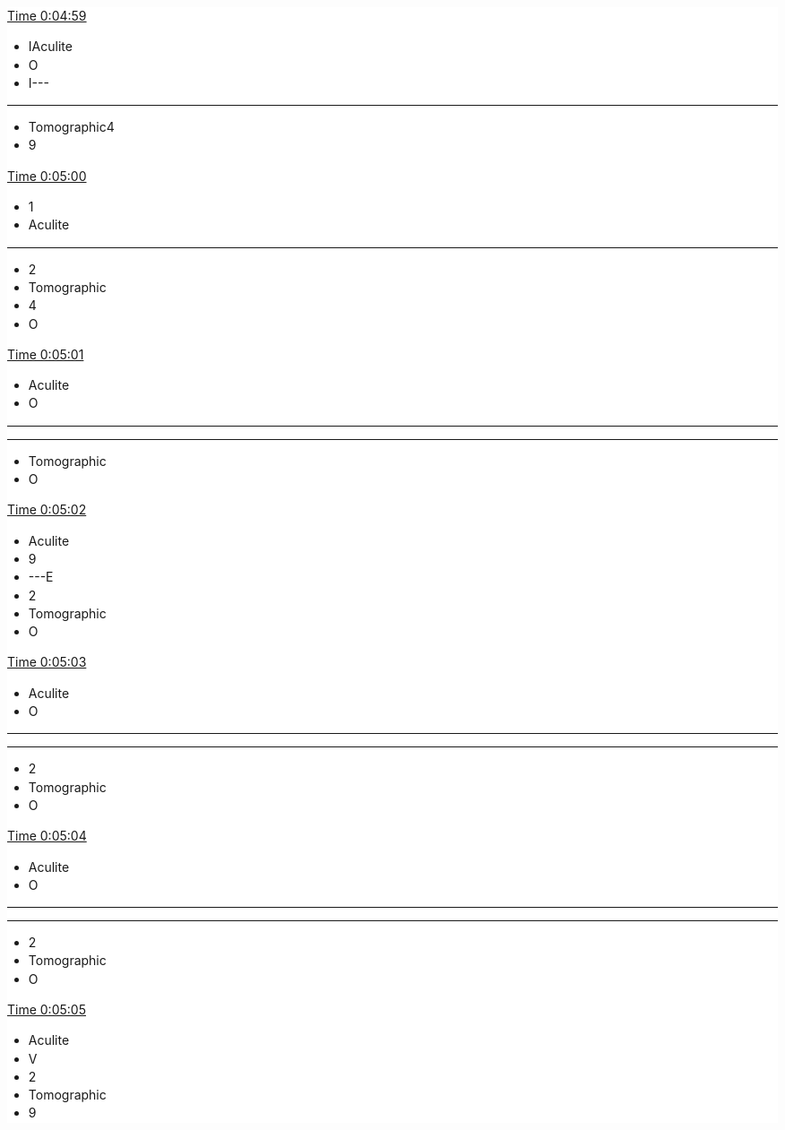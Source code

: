 [Time 0:04:59](https://youtu.be/aqnPoqoqd8w?t=294) 
- IAculite 
- O 
- I--- 
- ---- 
- Tomographic4 
- 9 

 [Time 0:05:00](https://youtu.be/aqnPoqoqd8w?t=295) 
- 1 
- Aculite 
- ---- 
- 2 
- Tomographic 
- 4 
- O 

 [Time 0:05:01](https://youtu.be/aqnPoqoqd8w?t=296) 
- Aculite 
- O 
- --- 
- ---- 
- Tomographic 
- O 

 [Time 0:05:02](https://youtu.be/aqnPoqoqd8w?t=297) 
- Aculite 
- 9 
- ---E 
- 2 
- Tomographic 
- O 

 [Time 0:05:03](https://youtu.be/aqnPoqoqd8w?t=298) 
- Aculite 
- O 
- ---- 
- ---- 
- 2 
- Tomographic 
- O 

 [Time 0:05:04](https://youtu.be/aqnPoqoqd8w?t=299) 
- Aculite 
- O 
- ---- 
- ---- 
- 2 
- Tomographic 
- O 

 [Time 0:05:05](https://youtu.be/aqnPoqoqd8w?t=300) 
- Aculite 
- V 
- 2 
- Tomographic 
- 9 
